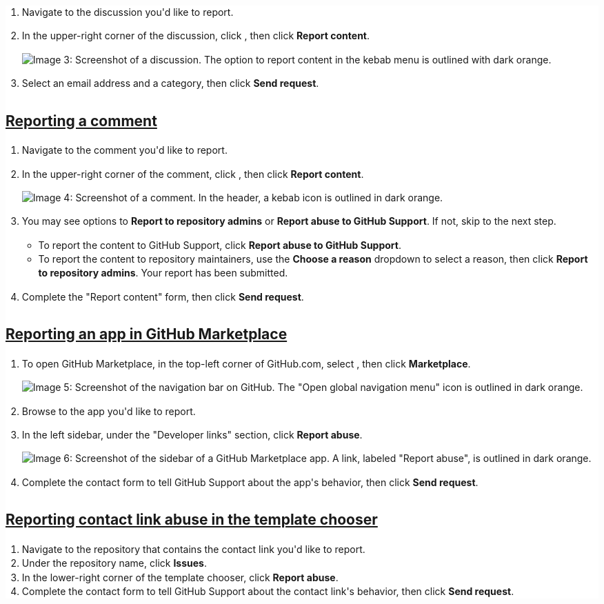 1.  Navigate to the discussion you'd like to report.
    
2.  In the upper-right corner of the discussion, click , then click **Report content**.
    
    ![Image 3: Screenshot of a discussion. The option to report content in the kebab menu is outlined with dark orange.](https://docs.github.com/assets/cb-66249/images/help/discussions/report-discussion.png)
    
3.  Select an email address and a category, then click **Send request**.
    

[Reporting a comment](https://docs.github.com/en/communities/maintaining-your-safety-on-github/reporting-abuse-or-spam#reporting-a-comment)
-------------------------------------------------------------------------------------------------------------------------------------------

1.  Navigate to the comment you'd like to report.
    
2.  In the upper-right corner of the comment, click , then click **Report content**.
    
    ![Image 4: Screenshot of a comment. In the header, a kebab icon is outlined in dark orange.](https://docs.github.com/assets/cb-24597/images/help/repository/menu-report-issue-or-pr.png)
    
3.  You may see options to **Report to repository admins** or **Report abuse to GitHub Support**. If not, skip to the next step.
    
    *   To report the content to GitHub Support, click **Report abuse to GitHub Support**.
    *   To report the content to repository maintainers, use the **Choose a reason** dropdown to select a reason, then click **Report to repository admins**. Your report has been submitted.
4.  Complete the "Report content" form, then click **Send request**.
    

[Reporting an app in GitHub Marketplace](https://docs.github.com/en/communities/maintaining-your-safety-on-github/reporting-abuse-or-spam#reporting-an-app-in-github-marketplace)
---------------------------------------------------------------------------------------------------------------------------------------------------------------------------------

1.  To open GitHub Marketplace, in the top-left corner of GitHub.com, select , then click **Marketplace**.
    
    ![Image 5: Screenshot of the navigation bar on GitHub. The "Open global navigation menu" icon is outlined in dark orange.](https://docs.github.com/assets/cb-2683/images/help/navigation/global-navigation-menu-icon.png)
    
2.  Browse to the app you'd like to report.
    
3.  In the left sidebar, under the "Developer links" section, click **Report abuse**.
    
    ![Image 6: Screenshot of the sidebar of a GitHub Marketplace app. A link, labeled "Report abuse", is outlined in dark orange.](https://docs.github.com/assets/cb-11963/images/help/marketplace/marketplace-report-app.png)
    
4.  Complete the contact form to tell GitHub Support about the app's behavior, then click **Send request**.
    

[Reporting contact link abuse in the template chooser](https://docs.github.com/en/communities/maintaining-your-safety-on-github/reporting-abuse-or-spam#reporting-contact-link-abuse-in-the-template-chooser)
-------------------------------------------------------------------------------------------------------------------------------------------------------------------------------------------------------------

1.  Navigate to the repository that contains the contact link you'd like to report.
2.  Under the repository name, click **Issues**.
3.  In the lower-right corner of the template chooser, click **Report abuse**.
4.  Complete the contact form to tell GitHub Support about the contact link's behavior, then click **Send request**.
